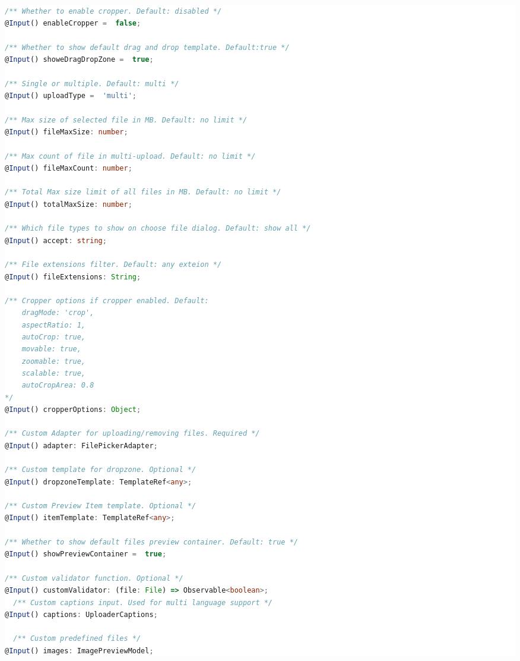 ```typescript
/** Whether to enable cropper. Default: disabled */
@Input() enableCropper =  false;

/** Whether to show default drag and drop template. Default:true */
@Input() showeDragDropZone =  true;

/** Single or multiple. Default: multi */
@Input() uploadType =  'multi';

/** Max size of selected file in MB. Default: no limit */
@Input() fileMaxSize: number;

/** Max count of file in multi-upload. Default: no limit */
@Input() fileMaxCount: number;

/** Total Max size limit of all files in MB. Default: no limit */
@Input() totalMaxSize: number;

/** Which file types to show on choose file dialog. Default: show all */
@Input() accept: string;

/** File extensions filter. Default: any exteion */
@Input() fileExtensions: String;

/** Cropper options if cropper enabled. Default:
	dragMode: 'crop',
	aspectRatio: 1,
	autoCrop: true,
	movable: true,
	zoomable: true,
	scalable: true,
	autoCropArea: 0.8
*/
@Input() cropperOptions: Object;

/** Custom Adapter for uploading/removing files. Required */
@Input() adapter: FilePickerAdapter;

/** Custom template for dropzone. Optional */
@Input() dropzoneTemplate: TemplateRef<any>;

/** Custom Preview Item template. Optional */
@Input() itemTemplate: TemplateRef<any>;

/** Whether to show default files preview container. Default: true */
@Input() showPreviewContainer =  true;

/** Custom validator function. Optional */
@Input() customValidator: (file: File) => Observable<boolean>;
  /** Custom captions input. Used for multi language support */
@Input() captions: UploaderCaptions;

  /** Custom predefined files */
@Input() images: ImagePreviewModel;
```
